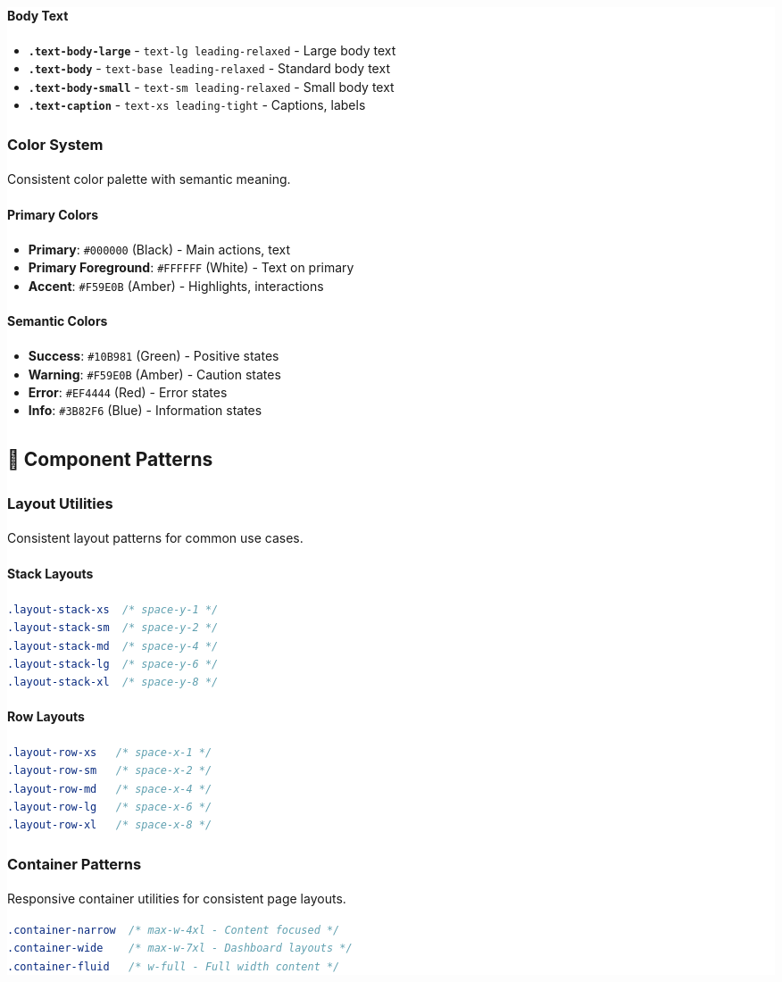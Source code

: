 #### Body Text
- **`.text-body-large`** - `text-lg leading-relaxed` - Large body text
- **`.text-body`** - `text-base leading-relaxed` - Standard body text
- **`.text-body-small`** - `text-sm leading-relaxed` - Small body text
- **`.text-caption`** - `text-xs leading-tight` - Captions, labels

### Color System
Consistent color palette with semantic meaning.

#### Primary Colors
- **Primary**: `#000000` (Black) - Main actions, text
- **Primary Foreground**: `#FFFFFF` (White) - Text on primary
- **Accent**: `#F59E0B` (Amber) - Highlights, interactions

#### Semantic Colors
- **Success**: `#10B981` (Green) - Positive states
- **Warning**: `#F59E0B` (Amber) - Caution states
- **Error**: `#EF4444` (Red) - Error states
- **Info**: `#3B82F6` (Blue) - Information states

## 🧩 Component Patterns

### Layout Utilities
Consistent layout patterns for common use cases.

#### Stack Layouts
```css
.layout-stack-xs  /* space-y-1 */
.layout-stack-sm  /* space-y-2 */
.layout-stack-md  /* space-y-4 */
.layout-stack-lg  /* space-y-6 */
.layout-stack-xl  /* space-y-8 */
```

#### Row Layouts
```css
.layout-row-xs   /* space-x-1 */
.layout-row-sm   /* space-x-2 */
.layout-row-md   /* space-x-4 */
.layout-row-lg   /* space-x-6 */
.layout-row-xl   /* space-x-8 */
```

### Container Patterns
Responsive container utilities for consistent page layouts.

```css
.container-narrow  /* max-w-4xl - Content focused */
.container-wide    /* max-w-7xl - Dashboard layouts */
.container-fluid   /* w-full - Full width content */
```
